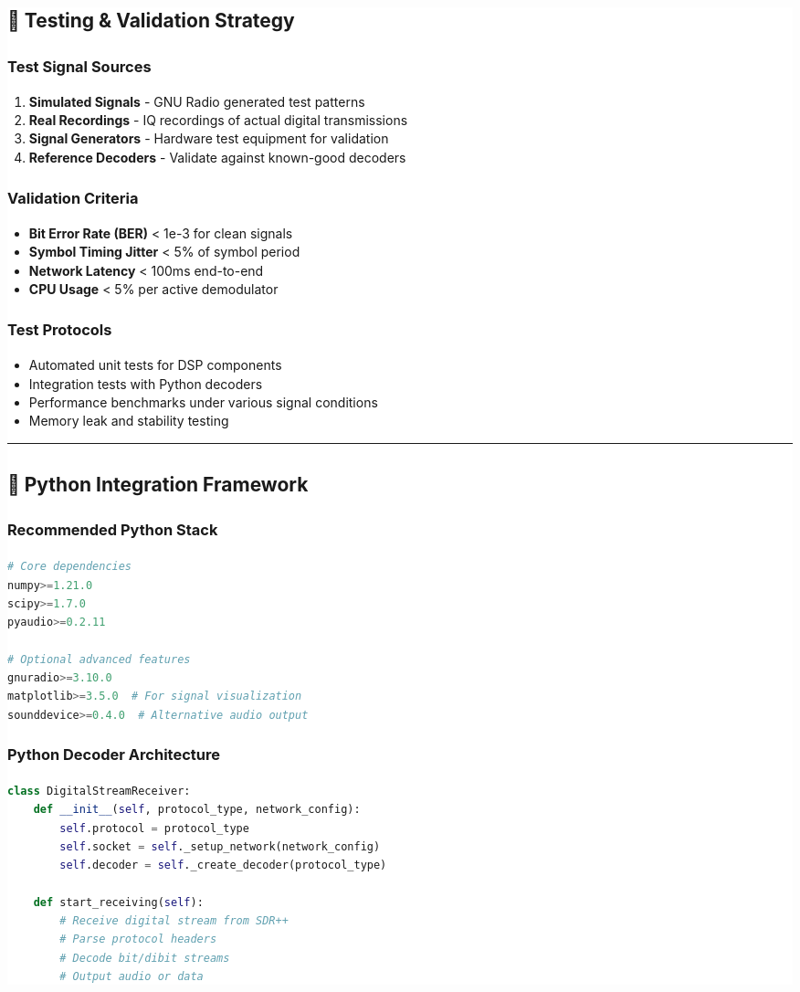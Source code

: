 
## 🧪 **Testing & Validation Strategy**

### **Test Signal Sources**
1. **Simulated Signals** - GNU Radio generated test patterns
2. **Real Recordings** - IQ recordings of actual digital transmissions
3. **Signal Generators** - Hardware test equipment for validation
4. **Reference Decoders** - Validate against known-good decoders

### **Validation Criteria**
- **Bit Error Rate (BER)** < 1e-3 for clean signals
- **Symbol Timing Jitter** < 5% of symbol period
- **Network Latency** < 100ms end-to-end
- **CPU Usage** < 5% per active demodulator

### **Test Protocols**
- Automated unit tests for DSP components
- Integration tests with Python decoders
- Performance benchmarks under various signal conditions
- Memory leak and stability testing

---

## 🐍 **Python Integration Framework**

### **Recommended Python Stack**
```python
# Core dependencies
numpy>=1.21.0
scipy>=1.7.0
pyaudio>=0.2.11

# Optional advanced features  
gnuradio>=3.10.0
matplotlib>=3.5.0  # For signal visualization
sounddevice>=0.4.0  # Alternative audio output
```

### **Python Decoder Architecture**
```python
class DigitalStreamReceiver:
    def __init__(self, protocol_type, network_config):
        self.protocol = protocol_type
        self.socket = self._setup_network(network_config)
        self.decoder = self._create_decoder(protocol_type)
    
    def start_receiving(self):
        # Receive digital stream from SDR++
        # Parse protocol headers
        # Decode bit/dibit streams
        # Output audio or data
```
